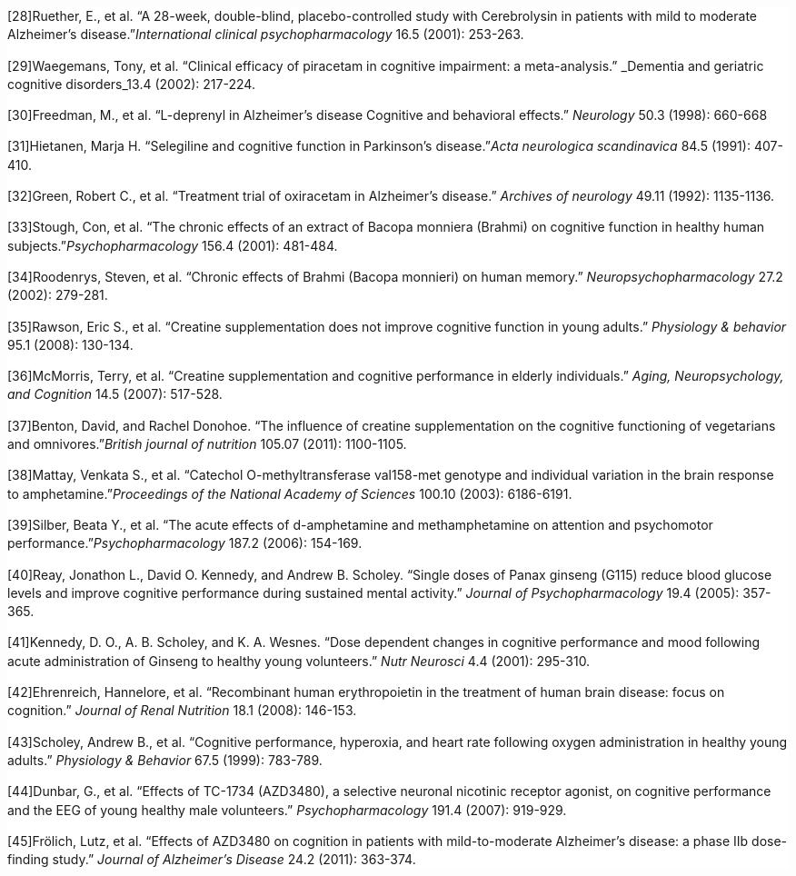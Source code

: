 [28]Ruether, E., et al. “A 28-week, double-blind, placebo-controlled study with Cerebrolysin in patients with mild to moderate Alzheimer’s disease.”_International clinical psychopharmacology_ 16.5 (2001): 253-263.

[29]Waegemans, Tony, et al. “Clinical efficacy of piracetam in cognitive impairment: a meta-analysis.” _Dementia and geriatric cognitive disorders_13.4 (2002): 217-224.

[30]Freedman, M., et al. “L-deprenyl in Alzheimer’s disease Cognitive and behavioral effects.” _Neurology_ 50.3 (1998): 660-668

[31]Hietanen, Marja H. “Selegiline and cognitive function in Parkinson’s disease.”_Acta neurologica scandinavica_ 84.5 (1991): 407-410.

[32]Green, Robert C., et al. “Treatment trial of oxiracetam in Alzheimer’s disease.” _Archives of neurology_ 49.11 (1992): 1135-1136.

[33]Stough, Con, et al. “The chronic effects of an extract of Bacopa monniera (Brahmi) on cognitive function in healthy human subjects.”_Psychopharmacology_ 156.4 (2001): 481-484.

[34]Roodenrys, Steven, et al. “Chronic effects of Brahmi (Bacopa monnieri) on human memory.” _Neuropsychopharmacology_ 27.2 (2002): 279-281.

[35]Rawson, Eric S., et al. “Creatine supplementation does not improve cognitive function in young adults.” _Physiology & behavior_ 95.1 (2008): 130-134.

[36]McMorris, Terry, et al. “Creatine supplementation and cognitive performance in elderly individuals.” _Aging, Neuropsychology, and Cognition_ 14.5 (2007): 517-528.

[37]Benton, David, and Rachel Donohoe. “The influence of creatine supplementation on the cognitive functioning of vegetarians and omnivores.”_British journal of nutrition_ 105.07 (2011): 1100-1105.

[38]Mattay, Venkata S., et al. “Catechol O-methyltransferase val158-met genotype and individual variation in the brain response to amphetamine.”_Proceedings of the National Academy of Sciences_ 100.10 (2003): 6186-6191.

[39]Silber, Beata Y., et al. “The acute effects of d-amphetamine and methamphetamine on attention and psychomotor performance.”_Psychopharmacology_ 187.2 (2006): 154-169.

[40]Reay, Jonathon L., David O. Kennedy, and Andrew B. Scholey. “Single doses of Panax ginseng (G115) reduce blood glucose levels and improve cognitive performance during sustained mental activity.” _Journal of Psychopharmacology_ 19.4 (2005): 357-365.

[41]Kennedy, D. O., A. B. Scholey, and K. A. Wesnes. “Dose dependent changes in cognitive performance and mood following acute administration of Ginseng to healthy young volunteers.” _Nutr Neurosci_ 4.4 (2001): 295-310.

[42]Ehrenreich, Hannelore, et al. “Recombinant human erythropoietin in the treatment of human brain disease: focus on cognition.” _Journal of Renal Nutrition_ 18.1 (2008): 146-153.

[43]Scholey, Andrew B., et al. “Cognitive performance, hyperoxia, and heart rate following oxygen administration in healthy young adults.” _Physiology & Behavior_ 67.5 (1999): 783-789.

[44]Dunbar, G., et al. “Effects of TC-1734 (AZD3480), a selective neuronal nicotinic receptor agonist, on cognitive performance and the EEG of young healthy male volunteers.” _Psychopharmacology_ 191.4 (2007): 919-929.

[45]Frölich, Lutz, et al. “Effects of AZD3480 on cognition in patients with mild-to-moderate Alzheimer’s disease: a phase IIb dose-finding study.” _Journal of Alzheimer’s Disease_ 24.2 (2011): 363-374.

